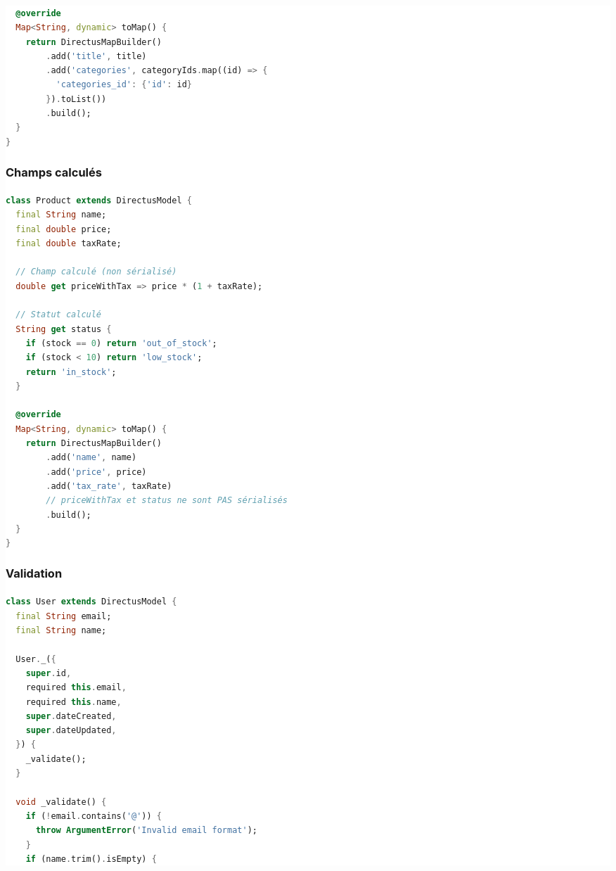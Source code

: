 ```dart
  @override
  Map<String, dynamic> toMap() {
    return DirectusMapBuilder()
        .add('title', title)
        .add('categories', categoryIds.map((id) => {
          'categories_id': {'id': id}
        }).toList())
        .build();
  }
}
```

### Champs calculés

```dart
class Product extends DirectusModel {
  final String name;
  final double price;
  final double taxRate;

  // Champ calculé (non sérialisé)
  double get priceWithTax => price * (1 + taxRate);
  
  // Statut calculé
  String get status {
    if (stock == 0) return 'out_of_stock';
    if (stock < 10) return 'low_stock';
    return 'in_stock';
  }

  @override
  Map<String, dynamic> toMap() {
    return DirectusMapBuilder()
        .add('name', name)
        .add('price', price)
        .add('tax_rate', taxRate)
        // priceWithTax et status ne sont PAS sérialisés
        .build();
  }
}
```

### Validation

```dart
class User extends DirectusModel {
  final String email;
  final String name;

  User._({
    super.id,
    required this.email,
    required this.name,
    super.dateCreated,
    super.dateUpdated,
  }) {
    _validate();
  }

  void _validate() {
    if (!email.contains('@')) {
      throw ArgumentError('Invalid email format');
    }
    if (name.trim().isEmpty) {
```